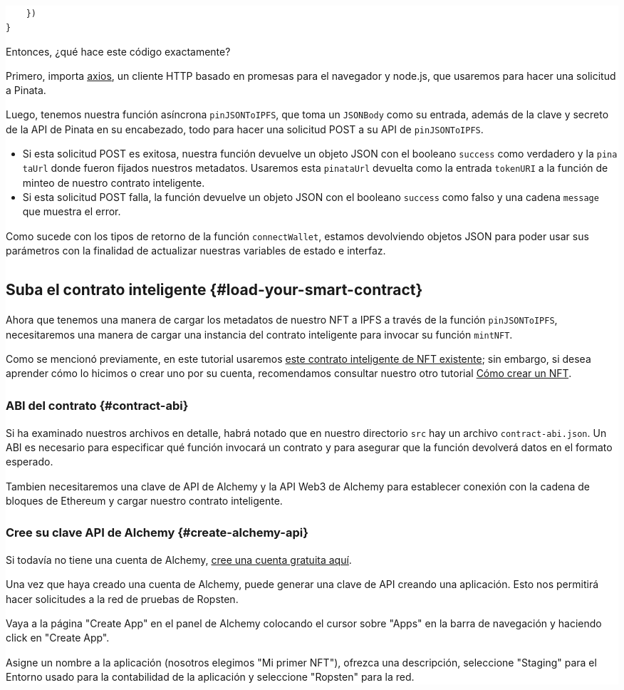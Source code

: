 ```javascript
    })
}
```

Entonces, ¿qué hace este código exactamente?

Primero, importa [axios](https://www.npmjs.com/package/axios), un cliente HTTP basado en promesas para el navegador y node.js, que usaremos para hacer una solicitud a Pinata.

Luego, tenemos nuestra función asíncrona `pinJSONToIPFS`, que toma un `JSONBody` como su entrada, además de la clave y secreto de la API de Pinata en su encabezado, todo para hacer una solicitud POST a su API de `pinJSONToIPFS`.

- Si esta solicitud POST es exitosa, nuestra función devuelve un objeto JSON con el booleano `success` como verdadero y la `pinataUrl` donde fueron fijados nuestros metadatos. Usaremos esta `pinataUrl` devuelta como la entrada `tokenURI` a la función de minteo de nuestro contrato inteligente.
- Si esta solicitud POST falla, la función devuelve un objeto JSON con el booleano `success` como falso y una cadena `message` que muestra el error.

Como sucede con los tipos de retorno de la función `connectWallet`, estamos devolviendo objetos JSON para poder usar sus parámetros con la finalidad de actualizar nuestras variables de estado e interfaz.

## Suba el contrato inteligente {#load-your-smart-contract}

Ahora que tenemos una manera de cargar los metadatos de nuestro NFT a IPFS a través de la función `pinJSONToIPFS`, necesitaremos una manera de cargar una instancia del contrato inteligente para invocar su función `mintNFT`.

Como se mencionó previamente, en este tutorial usaremos [este contrato inteligente de NFT existente](https://ropsten.etherscan.io/address/0x4C4a07F737Bf57F6632B6CAB089B78f62385aCaE); sin embargo, si desea aprender cómo lo hicimos o crear uno por su cuenta, recomendamos consultar nuestro otro tutorial [Cómo crear un NFT](https://docs.alchemyapi.io/alchemy/tutorials/how-to-create-an-nft).

### ABI del contrato {#contract-abi}

Si ha examinado nuestros archivos en detalle, habrá notado que en nuestro directorio `src` hay un archivo `contract-abi.json`. Un ABI es necesario para especificar qué función invocará un contrato y para asegurar que la función devolverá datos en el formato esperado.

Tambien necesitaremos una clave de API de Alchemy y la API Web3 de Alchemy para establecer conexión con la cadena de bloques de Ethereum y cargar nuestro contrato inteligente.

### Cree su clave API de Alchemy {#create-alchemy-api}

Si todavía no tiene una cuenta de Alchemy, [cree una cuenta gratuita aquí](https://alchemy.com/?a=eth-org-nft-minter).

Una vez que haya creado una cuenta de Alchemy, puede generar una clave de API creando una aplicación. Esto nos permitirá hacer solicitudes a la red de pruebas de Ropsten.

Vaya a la página "Create App" en el panel de Alchemy colocando el cursor sobre "Apps" en la barra de navegación y haciendo click en "Create App".

Asigne un nombre a la aplicación (nosotros elegimos "Mi primer NFT"), ofrezca una descripción, seleccione "Staging" para el Entorno usado para la contabilidad de la aplicación y seleccione "Ropsten" para la red.
